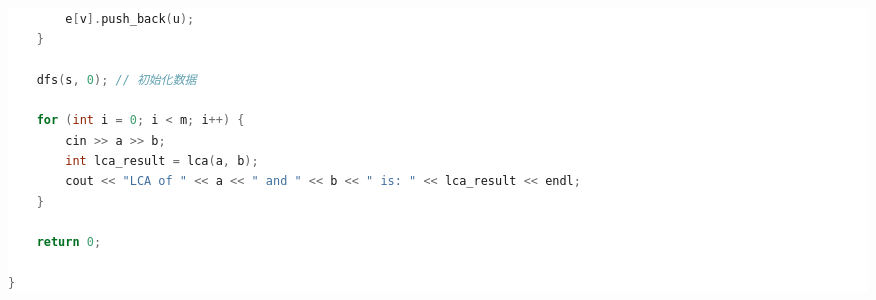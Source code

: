 ```c++
        e[v].push_back(u);
    }

    dfs(s, 0); // 初始化数据

    for (int i = 0; i < m; i++) {
        cin >> a >> b;
        int lca_result = lca(a, b);
        cout << "LCA of " << a << " and " << b << " is: " << lca_result << endl;
    }

    return 0;
    
}
```

